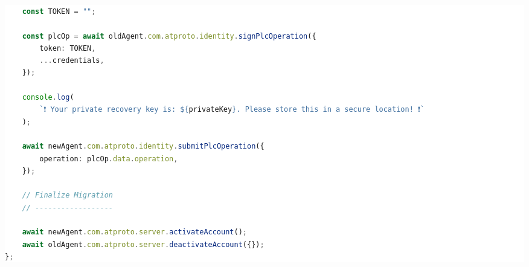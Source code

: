 ```ts
	const TOKEN = "";

	const plcOp = await oldAgent.com.atproto.identity.signPlcOperation({
		token: TOKEN,
		...credentials,
	});

	console.log(
		`❗ Your private recovery key is: ${privateKey}. Please store this in a secure location! ❗`
	);

	await newAgent.com.atproto.identity.submitPlcOperation({
		operation: plcOp.data.operation,
	});

	// Finalize Migration
	// ------------------

	await newAgent.com.atproto.server.activateAccount();
	await oldAgent.com.atproto.server.deactivateAccount({});
};
```

